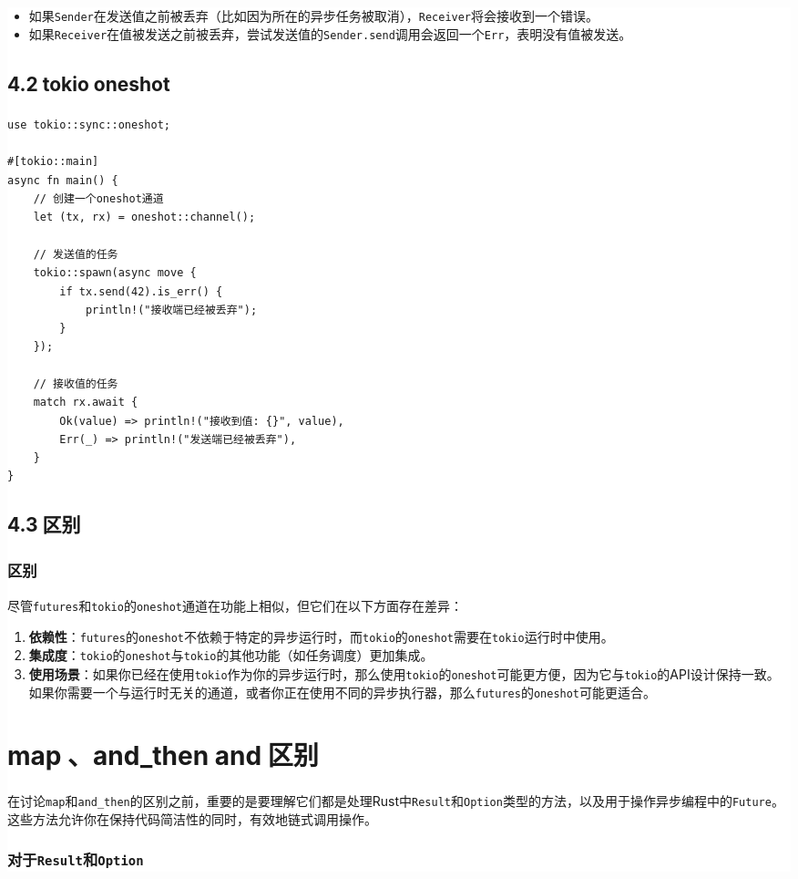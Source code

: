 

- 如果`Sender`在发送值之前被丢弃（比如因为所在的异步任务被取消），`Receiver`将会接收到一个错误。
- 如果`Receiver`在值被发送之前被丢弃，尝试发送值的`Sender.send`调用会返回一个`Err`，表明没有值被发送。





## 4.2 tokio oneshot

```
use tokio::sync::oneshot;

#[tokio::main]
async fn main() {
    // 创建一个oneshot通道
    let (tx, rx) = oneshot::channel();

    // 发送值的任务
    tokio::spawn(async move {
        if tx.send(42).is_err() {
            println!("接收端已经被丢弃");
        }
    });

    // 接收值的任务
    match rx.await {
        Ok(value) => println!("接收到值: {}", value),
        Err(_) => println!("发送端已经被丢弃"),
    }
}

```



## 4.3 区别

### 区别

尽管`futures`和`tokio`的`oneshot`通道在功能上相似，但它们在以下方面存在差异：

1. **依赖性**：`futures`的`oneshot`不依赖于特定的异步运行时，而`tokio`的`oneshot`需要在`tokio`运行时中使用。
2. **集成度**：`tokio`的`oneshot`与`tokio`的其他功能（如任务调度）更加集成。
3. **使用场景**：如果你已经在使用`tokio`作为你的异步运行时，那么使用`tokio`的`oneshot`可能更方便，因为它与`tokio`的API设计保持一致。如果你需要一个与运行时无关的通道，或者你正在使用不同的异步执行器，那么`futures`的`oneshot`可能更适合。

# map 、and_then and 区别



在讨论`map`和`and_then`的区别之前，重要的是要理解它们都是处理Rust中`Result`和`Option`类型的方法，以及用于操作异步编程中的`Future`。这些方法允许你在保持代码简洁性的同时，有效地链式调用操作。

### 对于`Result`和`Option`
